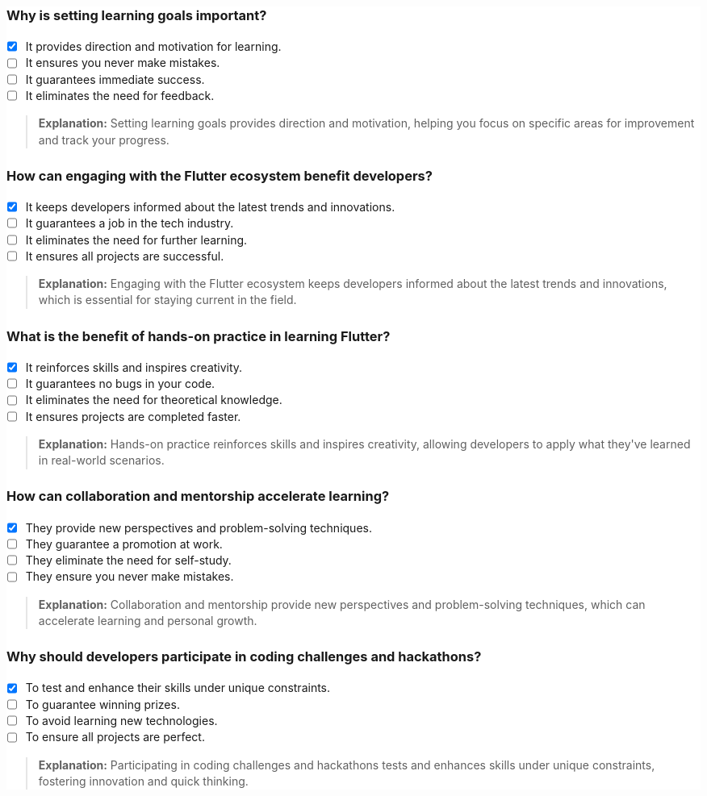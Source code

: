 ### Why is setting learning goals important?

- [x] It provides direction and motivation for learning.
- [ ] It ensures you never make mistakes.
- [ ] It guarantees immediate success.
- [ ] It eliminates the need for feedback.

> **Explanation:** Setting learning goals provides direction and motivation, helping you focus on specific areas for improvement and track your progress.

### How can engaging with the Flutter ecosystem benefit developers?

- [x] It keeps developers informed about the latest trends and innovations.
- [ ] It guarantees a job in the tech industry.
- [ ] It eliminates the need for further learning.
- [ ] It ensures all projects are successful.

> **Explanation:** Engaging with the Flutter ecosystem keeps developers informed about the latest trends and innovations, which is essential for staying current in the field.

### What is the benefit of hands-on practice in learning Flutter?

- [x] It reinforces skills and inspires creativity.
- [ ] It guarantees no bugs in your code.
- [ ] It eliminates the need for theoretical knowledge.
- [ ] It ensures projects are completed faster.

> **Explanation:** Hands-on practice reinforces skills and inspires creativity, allowing developers to apply what they've learned in real-world scenarios.

### How can collaboration and mentorship accelerate learning?

- [x] They provide new perspectives and problem-solving techniques.
- [ ] They guarantee a promotion at work.
- [ ] They eliminate the need for self-study.
- [ ] They ensure you never make mistakes.

> **Explanation:** Collaboration and mentorship provide new perspectives and problem-solving techniques, which can accelerate learning and personal growth.

### Why should developers participate in coding challenges and hackathons?

- [x] To test and enhance their skills under unique constraints.
- [ ] To guarantee winning prizes.
- [ ] To avoid learning new technologies.
- [ ] To ensure all projects are perfect.

> **Explanation:** Participating in coding challenges and hackathons tests and enhances skills under unique constraints, fostering innovation and quick thinking.
